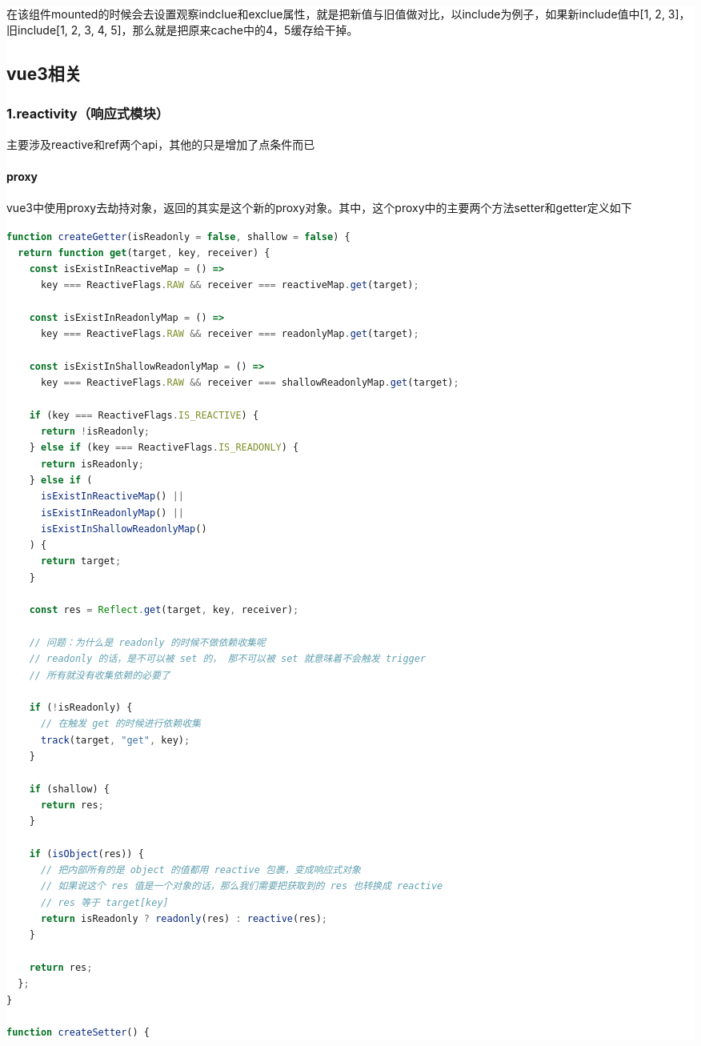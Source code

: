 在该组件mounted的时候会去设置观察indclue和exclue属性，就是把新值与旧值做对比，以include为例子，如果新include值中[1, 2, 3]，旧include[1, 2, 3, 4, 5]，那么就是把原来cache中的4，5缓存给干掉。

## vue3相关

### 1.reactivity（响应式模块）

主要涉及reactive和ref两个api，其他的只是增加了点条件而已

#### proxy

vue3中使用proxy去劫持对象，返回的其实是这个新的proxy对象。其中，这个proxy中的主要两个方法setter和getter定义如下

```javascript
function createGetter(isReadonly = false, shallow = false) {
  return function get(target, key, receiver) {
    const isExistInReactiveMap = () =>
      key === ReactiveFlags.RAW && receiver === reactiveMap.get(target);

    const isExistInReadonlyMap = () =>
      key === ReactiveFlags.RAW && receiver === readonlyMap.get(target);

    const isExistInShallowReadonlyMap = () =>
      key === ReactiveFlags.RAW && receiver === shallowReadonlyMap.get(target);

    if (key === ReactiveFlags.IS_REACTIVE) {
      return !isReadonly;
    } else if (key === ReactiveFlags.IS_READONLY) {
      return isReadonly;
    } else if (
      isExistInReactiveMap() ||
      isExistInReadonlyMap() ||
      isExistInShallowReadonlyMap()
    ) {
      return target;
    }

    const res = Reflect.get(target, key, receiver);

    // 问题：为什么是 readonly 的时候不做依赖收集呢
    // readonly 的话，是不可以被 set 的， 那不可以被 set 就意味着不会触发 trigger
    // 所有就没有收集依赖的必要了

    if (!isReadonly) {
      // 在触发 get 的时候进行依赖收集
      track(target, "get", key);
    }

    if (shallow) {
      return res;
    }

    if (isObject(res)) {
      // 把内部所有的是 object 的值都用 reactive 包裹，变成响应式对象
      // 如果说这个 res 值是一个对象的话，那么我们需要把获取到的 res 也转换成 reactive
      // res 等于 target[key]
      return isReadonly ? readonly(res) : reactive(res);
    }

    return res;
  };
}

function createSetter() {
```